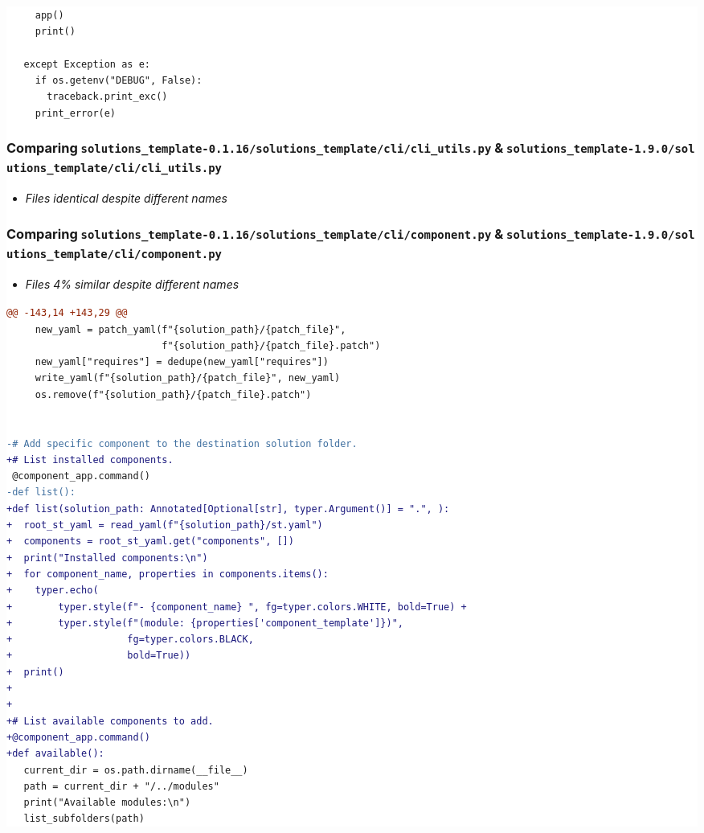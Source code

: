 ```diff
     app()
     print()
 
   except Exception as e:
     if os.getenv("DEBUG", False):
       traceback.print_exc()
     print_error(e)
```

### Comparing `solutions_template-0.1.16/solutions_template/cli/cli_utils.py` & `solutions_template-1.9.0/solutions_template/cli/cli_utils.py`

 * *Files identical despite different names*

### Comparing `solutions_template-0.1.16/solutions_template/cli/component.py` & `solutions_template-1.9.0/solutions_template/cli/component.py`

 * *Files 4% similar despite different names*

```diff
@@ -143,14 +143,29 @@
     new_yaml = patch_yaml(f"{solution_path}/{patch_file}",
                           f"{solution_path}/{patch_file}.patch")
     new_yaml["requires"] = dedupe(new_yaml["requires"])
     write_yaml(f"{solution_path}/{patch_file}", new_yaml)
     os.remove(f"{solution_path}/{patch_file}.patch")
 
 
-# Add specific component to the destination solution folder.
+# List installed components.
 @component_app.command()
-def list():
+def list(solution_path: Annotated[Optional[str], typer.Argument()] = ".", ):
+  root_st_yaml = read_yaml(f"{solution_path}/st.yaml")
+  components = root_st_yaml.get("components", [])
+  print("Installed components:\n")
+  for component_name, properties in components.items():
+    typer.echo(
+        typer.style(f"- {component_name} ", fg=typer.colors.WHITE, bold=True) +
+        typer.style(f"(module: {properties['component_template']})",
+                    fg=typer.colors.BLACK,
+                    bold=True))
+  print()
+
+
+# List available components to add.
+@component_app.command()
+def available():
   current_dir = os.path.dirname(__file__)
   path = current_dir + "/../modules"
   print("Available modules:\n")
   list_subfolders(path)
```
